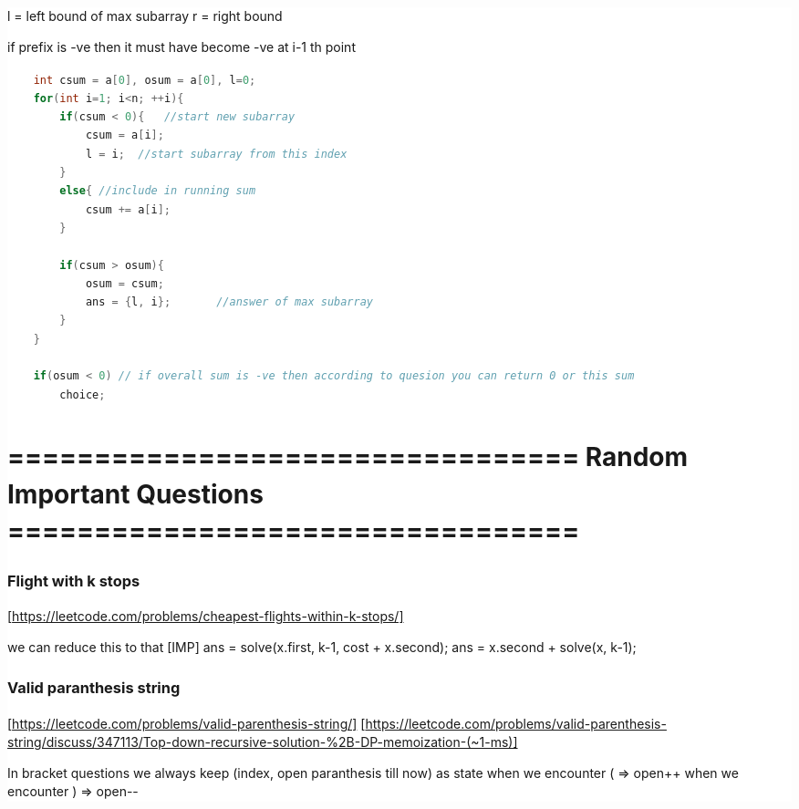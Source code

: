 
l = left bound of max subarray 
r = right bound

if prefix is -ve then it must have become -ve at i-1 th point

```c++
	int csum = a[0], osum = a[0], l=0;
	for(int i=1; i<n; ++i){
		if(csum < 0){   //start new subarray
			csum = a[i];
			l = i;  //start subarray from this index
		}
		else{ //include in running sum
			csum += a[i];
		}

		if(csum > osum){
			osum = csum;
			ans = {l, i};       //answer of max subarray
		}
	}

    if(osum < 0) // if overall sum is -ve then according to quesion you can return 0 or this sum
        choice;
```







# ================================= Random Important Questions =================================

### Flight with k stops
[https://leetcode.com/problems/cheapest-flights-within-k-stops/]


we can reduce this to that [IMP]
    ans = solve(x.first, k-1, cost + x.second);
    ans = x.second + solve(x, k-1);



### Valid paranthesis string
[https://leetcode.com/problems/valid-parenthesis-string/]
[https://leetcode.com/problems/valid-parenthesis-string/discuss/347113/Top-down-recursive-solution-%2B-DP-memoization-(~1-ms)]

In bracket questions we always keep (index, open paranthesis till now) as state
when we encounter (  => open++
when we encounter )  => open--


